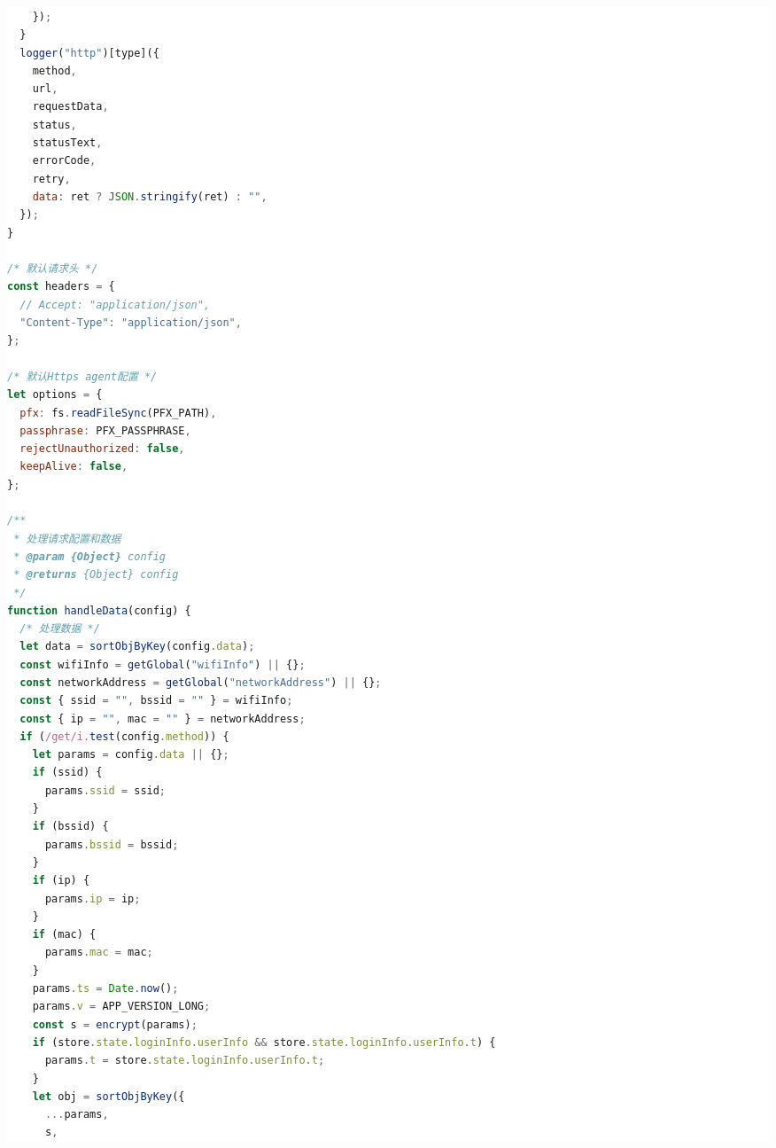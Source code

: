 ```javascript
    });
  }
  logger("http")[type]({
    method,
    url,
    requestData,
    status,
    statusText,
    errorCode,
    retry,
    data: ret ? JSON.stringify(ret) : "",
  });
}

/* 默认请求头 */
const headers = {
  // Accept: "application/json",
  "Content-Type": "application/json",
};

/* 默认Https agent配置 */
let options = {
  pfx: fs.readFileSync(PFX_PATH),
  passphrase: PFX_PASSPHRASE,
  rejectUnauthorized: false,
  keepAlive: false,
};

/**
 * 处理请求配置和数据
 * @param {Object} config
 * @returns {Object} config
 */
function handleData(config) {
  /* 处理数据 */
  let data = sortObjByKey(config.data);
  const wifiInfo = getGlobal("wifiInfo") || {};
  const networkAddress = getGlobal("networkAddress") || {};
  const { ssid = "", bssid = "" } = wifiInfo;
  const { ip = "", mac = "" } = networkAddress;
  if (/get/i.test(config.method)) {
    let params = config.data || {};
    if (ssid) {
      params.ssid = ssid;
    }
    if (bssid) {
      params.bssid = bssid;
    }
    if (ip) {
      params.ip = ip;
    }
    if (mac) {
      params.mac = mac;
    }
    params.ts = Date.now();
    params.v = APP_VERSION_LONG;
    const s = encrypt(params);
    if (store.state.loginInfo.userInfo && store.state.loginInfo.userInfo.t) {
      params.t = store.state.loginInfo.userInfo.t;
    }
    let obj = sortObjByKey({
      ...params,
      s,
```